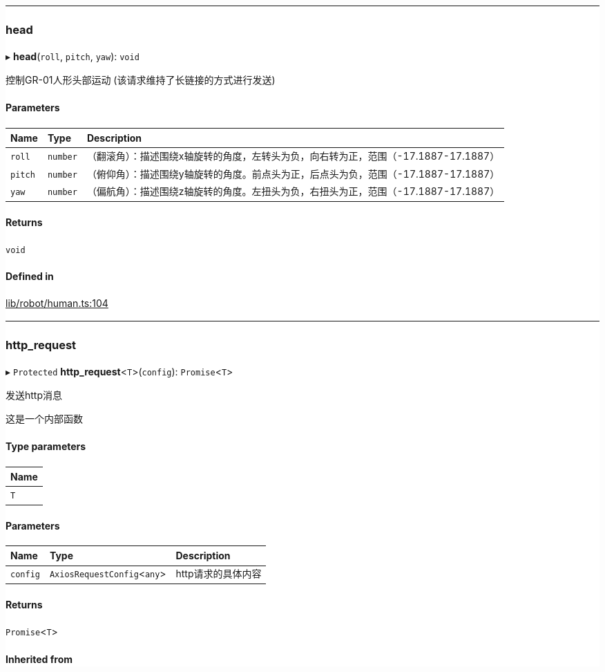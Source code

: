 ___

### head

▸ **head**(`roll`, `pitch`, `yaw`): `void`

控制GR-01人形头部运动 (该请求维持了长链接的方式进行发送)

#### Parameters

| Name | Type | Description |
| :------ | :------ | :------ |
| `roll` | `number` | （翻滚角）：描述围绕x轴旋转的角度，左转头为负，向右转为正，范围（-17.1887-17.1887） |
| `pitch` | `number` | （俯仰角）：描述围绕y轴旋转的角度。前点头为正，后点头为负，范围（-17.1887-17.1887） |
| `yaw` | `number` | （偏航角）：描述围绕z轴旋转的角度。左扭头为负，右扭头为正，范围（-17.1887-17.1887） |

#### Returns

`void`

#### Defined in

[lib/robot/human.ts:104](https://github.com/FFTAI/gros_client_js/blob/29e0334/lib/robot/human.ts#L104)

___

### http\_request

▸ `Protected` **http_request**<`T`\>(`config`): `Promise`<`T`\>

发送http消息

这是一个内部函数

#### Type parameters

| Name |
| :------ |
| `T` |

#### Parameters

| Name | Type | Description |
| :------ | :------ | :------ |
| `config` | `AxiosRequestConfig`<`any`\> | http请求的具体内容 |

#### Returns

`Promise`<`T`\>

#### Inherited from
